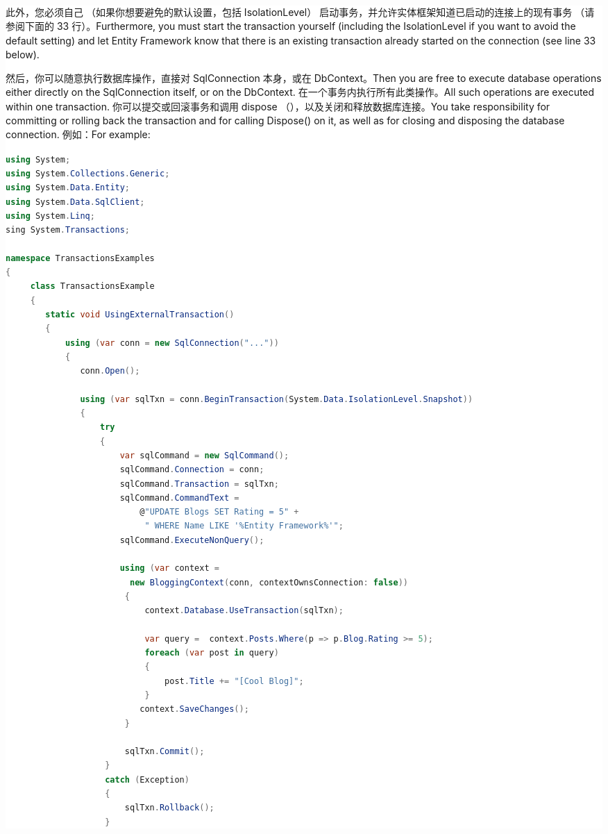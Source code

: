 <span data-ttu-id="7bfb7-143">此外，您必须自己 （如果你想要避免的默认设置，包括 IsolationLevel） 启动事务，并允许实体框架知道已启动的连接上的现有事务 （请参阅下面的 33 行）。</span><span class="sxs-lookup"><span data-stu-id="7bfb7-143">Furthermore, you must start the transaction yourself (including the IsolationLevel if you want to avoid the default setting) and let Entity Framework know that there is an existing transaction already started on the connection (see line 33 below).</span></span>  

<span data-ttu-id="7bfb7-144">然后，你可以随意执行数据库操作，直接对 SqlConnection 本身，或在 DbContext。</span><span class="sxs-lookup"><span data-stu-id="7bfb7-144">Then you are free to execute database operations either directly on the SqlConnection itself, or on the DbContext.</span></span> <span data-ttu-id="7bfb7-145">在一个事务内执行所有此类操作。</span><span class="sxs-lookup"><span data-stu-id="7bfb7-145">All such operations are executed within one transaction.</span></span> <span data-ttu-id="7bfb7-146">你可以提交或回滚事务和调用 dispose （），以及关闭和释放数据库连接。</span><span class="sxs-lookup"><span data-stu-id="7bfb7-146">You take responsibility for committing or rolling back the transaction and for calling Dispose() on it, as well as for closing and disposing the database connection.</span></span> <span data-ttu-id="7bfb7-147">例如：</span><span class="sxs-lookup"><span data-stu-id="7bfb7-147">For example:</span></span>  

``` csharp
using System;
using System.Collections.Generic;
using System.Data.Entity;
using System.Data.SqlClient;
using System.Linq;
sing System.Transactions;

namespace TransactionsExamples
{
     class TransactionsExample
     {
        static void UsingExternalTransaction()
        {
            using (var conn = new SqlConnection("..."))
            {
               conn.Open();

               using (var sqlTxn = conn.BeginTransaction(System.Data.IsolationLevel.Snapshot))
               {
                   try
                   {
                       var sqlCommand = new SqlCommand();
                       sqlCommand.Connection = conn;
                       sqlCommand.Transaction = sqlTxn;
                       sqlCommand.CommandText =
                           @"UPDATE Blogs SET Rating = 5" +
                            " WHERE Name LIKE '%Entity Framework%'";
                       sqlCommand.ExecuteNonQuery();

                       using (var context =  
                         new BloggingContext(conn, contextOwnsConnection: false))
                        {
                            context.Database.UseTransaction(sqlTxn);

                            var query =  context.Posts.Where(p => p.Blog.Rating >= 5);
                            foreach (var post in query)
                            {
                                post.Title += "[Cool Blog]";
                            }
                           context.SaveChanges();
                        }

                        sqlTxn.Commit();
                    }
                    catch (Exception)
                    {
                        sqlTxn.Rollback();
                    }
```